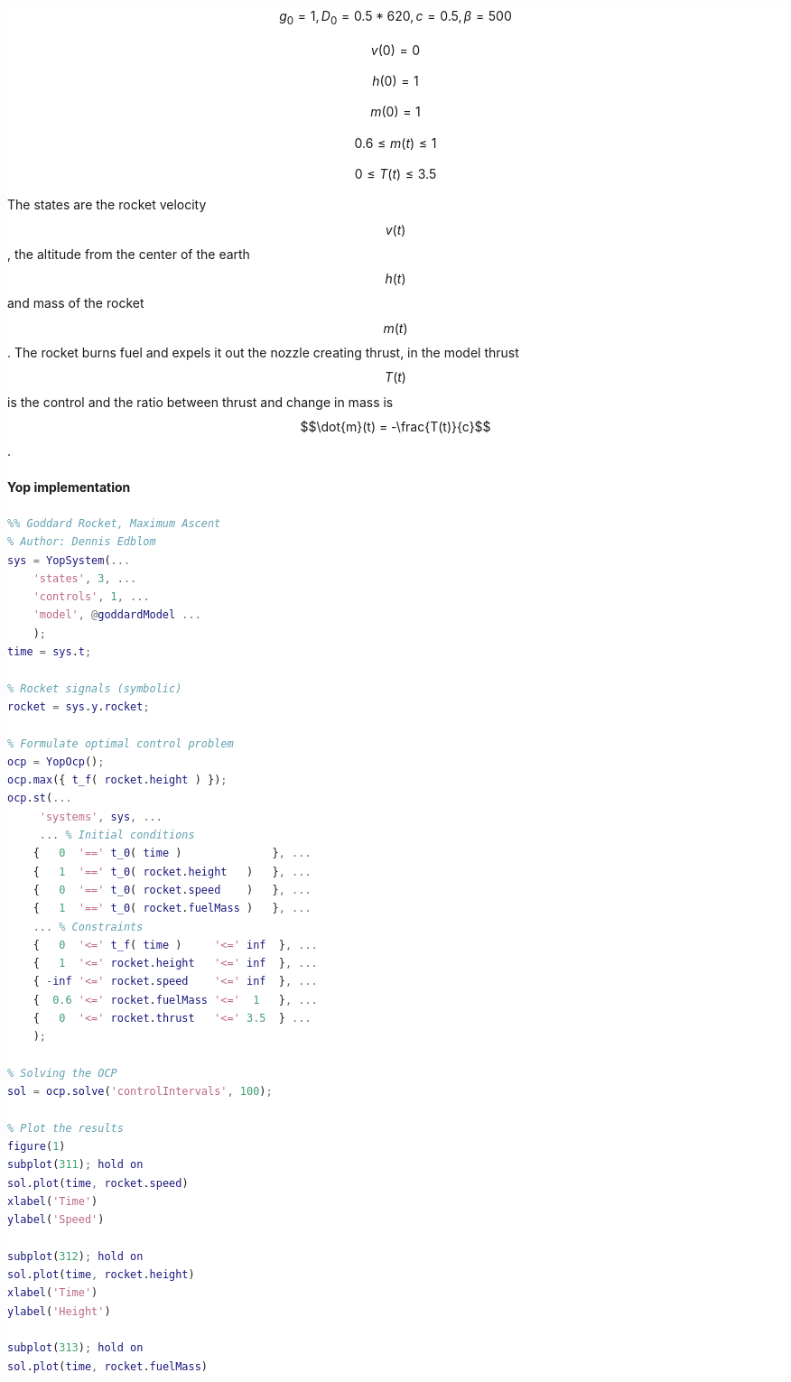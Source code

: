 $$g_0 = 1, D_0 = 0.5*620, c = 0.5, \beta = 500$$

$$v(0) = 0$$

$$h(0) = 1$$

$$m(0) = 1$$

$$0.6 \leq m(t) \leq 1$$

$$0 \leq T(t) \leq 3.5$$

The states are the rocket velocity $$v(t)$$, the altitude from the center of the earth $$h(t)$$ and mass of the rocket $$m(t)$$. The rocket burns fuel and expels it out the nozzle creating thrust, in the model thrust $$T(t)$$ is the control and the ratio between thrust and change in mass is $$\dot{m}(t) = -\frac{T(t)}{c}$$.

#### Yop implementation
```matlab
%% Goddard Rocket, Maximum Ascent
% Author: Dennis Edblom
sys = YopSystem(...
    'states', 3, ...
    'controls', 1, ...
    'model', @goddardModel ...
    );
time = sys.t;

% Rocket signals (symbolic)
rocket = sys.y.rocket;

% Formulate optimal control problem
ocp = YopOcp();
ocp.max({ t_f( rocket.height ) });
ocp.st(...
     'systems', sys, ...
     ... % Initial conditions
    {   0  '==' t_0( time )              }, ...
    {   1  '==' t_0( rocket.height   )   }, ...
    {   0  '==' t_0( rocket.speed    )   }, ...
    {   1  '==' t_0( rocket.fuelMass )   }, ...
    ... % Constraints
    {   0  '<=' t_f( time )     '<=' inf  }, ...
    {   1  '<=' rocket.height   '<=' inf  }, ...
    { -inf '<=' rocket.speed    '<=' inf  }, ...
    {  0.6 '<=' rocket.fuelMass '<='  1   }, ...
    {   0  '<=' rocket.thrust   '<=' 3.5  } ...
    );

% Solving the OCP
sol = ocp.solve('controlIntervals', 100);

% Plot the results
figure(1)
subplot(311); hold on
sol.plot(time, rocket.speed)
xlabel('Time')
ylabel('Speed')

subplot(312); hold on
sol.plot(time, rocket.height)
xlabel('Time')
ylabel('Height')

subplot(313); hold on
sol.plot(time, rocket.fuelMass)
```